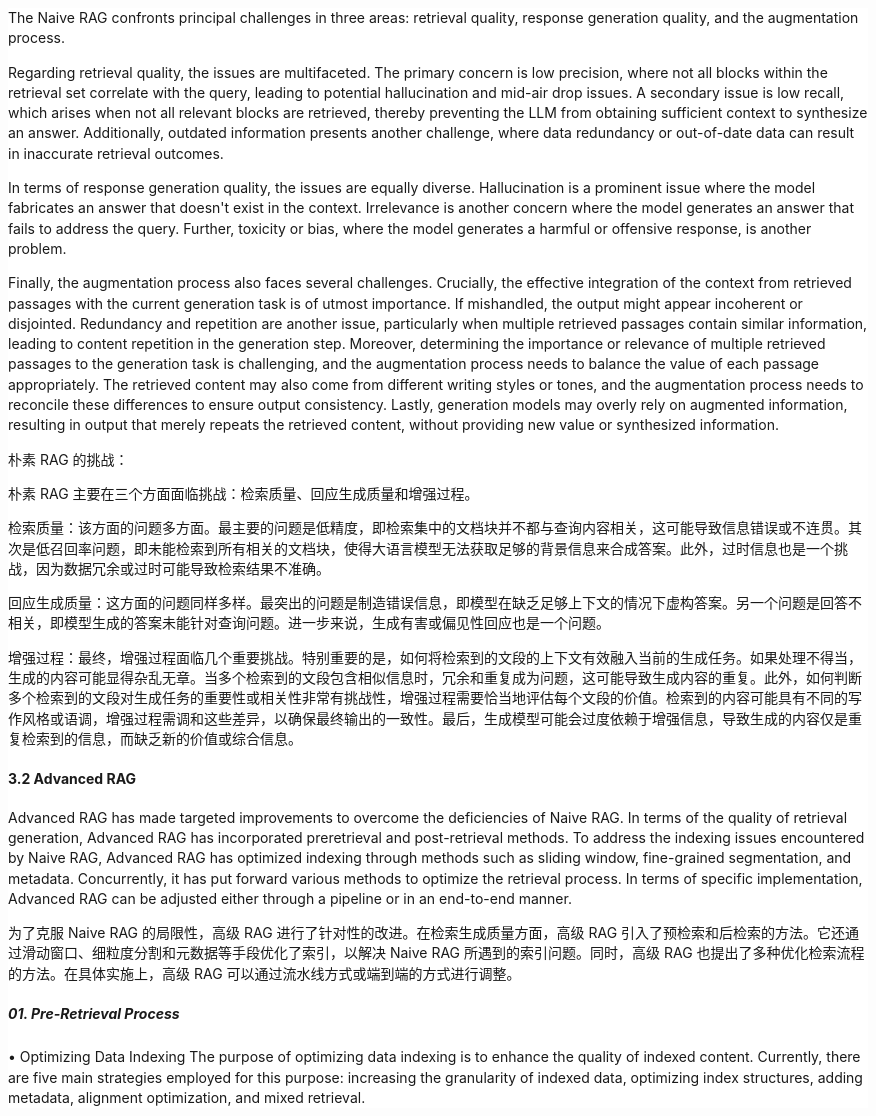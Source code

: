 The Naive RAG confronts principal challenges in three areas: retrieval quality, response generation quality, and the augmentation process.

Regarding retrieval quality, the issues are multifaceted. The primary concern is low precision, where not all blocks within the retrieval set correlate with the query, leading to potential hallucination and mid-air drop issues. A secondary issue is low recall, which arises when not all relevant blocks are retrieved, thereby preventing the LLM from obtaining sufficient context to synthesize an answer. Additionally, outdated information presents another challenge, where data redundancy or out-of-date data can result in inaccurate retrieval outcomes.

In terms of response generation quality, the issues are equally diverse. Hallucination is a prominent issue where the model fabricates an answer that doesn't exist in the context. Irrelevance is another concern where the model generates an answer that fails to address the query. Further, toxicity or bias, where the model generates a harmful or offensive response, is another problem.

Finally, the augmentation process also faces several challenges. Crucially, the effective integration of the context from retrieved passages with the current generation task is of utmost importance. If mishandled, the output might appear incoherent or disjointed. Redundancy and repetition are another issue, particularly when multiple retrieved passages contain similar information, leading to content repetition in the generation step. Moreover, determining the importance or relevance of multiple retrieved passages to the generation task is challenging, and the augmentation process needs to balance the value of each passage appropriately. The retrieved content may also come from different writing styles or tones, and the augmentation process needs to reconcile these differences to ensure output consistency. Lastly, generation models may overly rely on augmented information, resulting in output that merely repeats the retrieved content, without providing new value or synthesized information.

朴素 RAG 的挑战：

朴素 RAG 主要在三个方面面临挑战：检索质量、回应生成质量和增强过程。

检索质量：该方面的问题多方面。最主要的问题是低精度，即检索集中的文档块并不都与查询内容相关，这可能导致信息错误或不连贯。其次是低召回率问题，即未能检索到所有相关的文档块，使得大语言模型无法获取足够的背景信息来合成答案。此外，过时信息也是一个挑战，因为数据冗余或过时可能导致检索结果不准确。

回应生成质量：这方面的问题同样多样。最突出的问题是制造错误信息，即模型在缺乏足够上下文的情况下虚构答案。另一个问题是回答不相关，即模型生成的答案未能针对查询问题。进一步来说，生成有害或偏见性回应也是一个问题。

增强过程：最终，增强过程面临几个重要挑战。特别重要的是，如何将检索到的文段的上下文有效融入当前的生成任务。如果处理不得当，生成的内容可能显得杂乱无章。当多个检索到的文段包含相似信息时，冗余和重复成为问题，这可能导致生成内容的重复。此外，如何判断多个检索到的文段对生成任务的重要性或相关性非常有挑战性，增强过程需要恰当地评估每个文段的价值。检索到的内容可能具有不同的写作风格或语调，增强过程需调和这些差异，以确保最终输出的一致性。最后，生成模型可能会过度依赖于增强信息，导致生成的内容仅是重复检索到的信息，而缺乏新的价值或综合信息。

#### 3.2 Advanced RAG

Advanced RAG has made targeted improvements to overcome the deficiencies of Naive RAG. In terms of the quality of retrieval generation, Advanced RAG has incorporated preretrieval and post-retrieval methods. To address the indexing issues encountered by Naive RAG, Advanced RAG has optimized indexing through methods such as sliding window, fine-grained segmentation, and metadata. Concurrently, it has put forward various methods to optimize the retrieval process. In terms of specific implementation, Advanced RAG can be adjusted either through a pipeline or in an end-to-end manner.

为了克服 Naive RAG 的局限性，高级 RAG 进行了针对性的改进。在检索生成质量方面，高级 RAG 引入了预检索和后检索的方法。它还通过滑动窗口、细粒度分割和元数据等手段优化了索引，以解决 Naive RAG 所遇到的索引问题。同时，高级 RAG 也提出了多种优化检索流程的方法。在具体实施上，高级 RAG 可以通过流水线方式或端到端的方式进行调整。

##### 01. Pre-Retrieval Process

• Optimizing Data Indexing The purpose of optimizing data indexing is to enhance the quality of indexed content. Currently, there are five main strategies employed for this purpose: increasing the granularity of indexed data, optimizing index structures, adding metadata, alignment optimization, and mixed retrieval.
